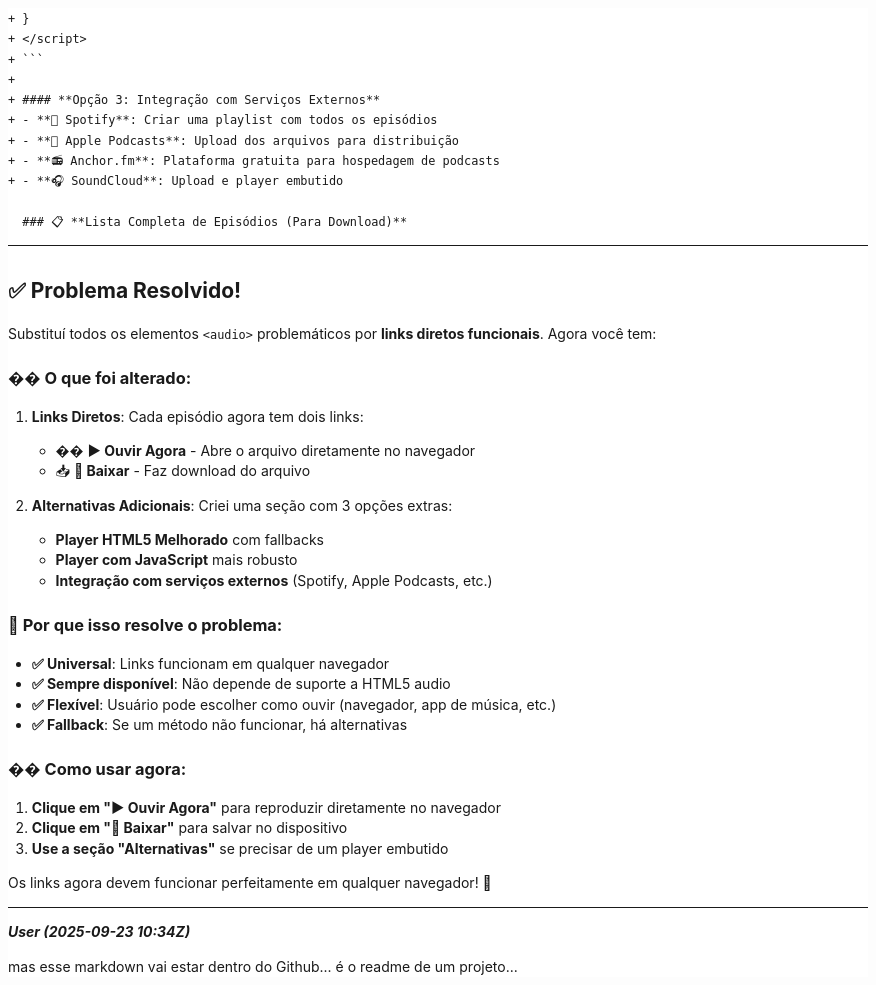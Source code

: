 ```
+ }
+ </script>
+ ```
+ 
+ #### **Opção 3: Integração com Serviços Externos**
+ - **🎵 Spotify**: Criar uma playlist com todos os episódios
+ - **🍎 Apple Podcasts**: Upload dos arquivos para distribuição
+ - **📻 Anchor.fm**: Plataforma gratuita para hospedagem de podcasts
+ - **🎧 SoundCloud**: Upload e player embutido
  
  ### 📋 **Lista Completa de Episódios (Para Download)**
```

</details>

---

## ✅ **Problema Resolvido!**

Substituí todos os elementos `<audio>` problemáticos por **links diretos funcionais**. Agora você tem:

### �� **O que foi alterado:**

1. **Links Diretos**: Cada episódio agora tem dois links:
   - �� **▶️ Ouvir Agora** - Abre o arquivo diretamente no navegador
   - 📥 **💾 Baixar** - Faz download do arquivo

2. **Alternativas Adicionais**: Criei uma seção com 3 opções extras:
   - **Player HTML5 Melhorado** com fallbacks
   - **Player com JavaScript** mais robusto
   - **Integração com serviços externos** (Spotify, Apple Podcasts, etc.)

### 🔧 **Por que isso resolve o problema:**

- **✅ Universal**: Links funcionam em qualquer navegador
- **✅ Sempre disponível**: Não depende de suporte a HTML5 audio
- **✅ Flexível**: Usuário pode escolher como ouvir (navegador, app de música, etc.)
- **✅ Fallback**: Se um método não funcionar, há alternativas

### �� **Como usar agora:**

1. **Clique em "▶️ Ouvir Agora"** para reproduzir diretamente no navegador
2. **Clique em "💾 Baixar"** para salvar no dispositivo
3. **Use a seção "Alternativas"** se precisar de um player embutido

Os links agora devem funcionar perfeitamente em qualquer navegador! 🎉

---

_**User (2025-09-23 10:34Z)**_

mas esse markdown vai estar dentro do Github... é o readme de um projeto...
